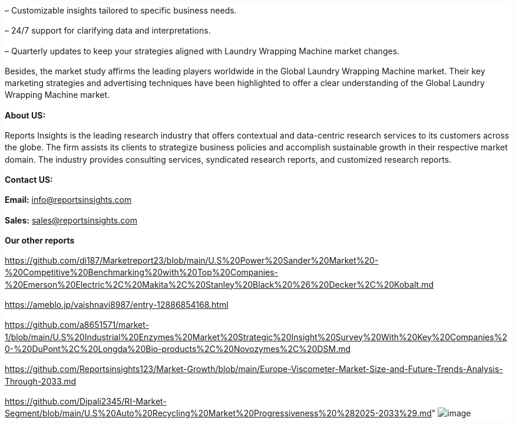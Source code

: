 – Customizable insights tailored to specific business needs.

– 24/7 support for clarifying data and interpretations.

– Quarterly updates to keep your strategies aligned with Laundry Wrapping Machine market changes.

Besides, the market study affirms the leading players worldwide in the Global Laundry Wrapping Machine market. Their key marketing strategies and advertising techniques have been highlighted to offer a clear understanding of the Global Laundry Wrapping Machine market.

<strong><strong>About US</strong>:</strong>

Reports Insights is the leading research industry that offers contextual and data-centric research services to its customers across the globe. The firm assists its clients to strategize business policies and accomplish sustainable growth in their respective market domain. The industry provides consulting services, syndicated research reports, and customized research reports.

<strong>Contact US:</strong>

<p class=><b>Email:</b> <a href=mailto:info@reportsinsights.com>info@reportsinsights.com</a></p>
<p class=><b>Sales:</b> <a href=mailto:sales@reportsinsights.com>sales@reportsinsights.com</a></p>

<strong>Our other reports</strong>

<a href=https://github.com/di187/Marketreport23/blob/main/U.S%20Power%20Sander%20Market%20-%20Competitive%20Benchmarking%20with%20Top%20Companies-%20Emerson%20Electric%2C%20Makita%2C%20Stanley%20Black%20%26%20Decker%2C%20Kobalt.md>https://github.com/di187/Marketreport23/blob/main/U.S%20Power%20Sander%20Market%20-%20Competitive%20Benchmarking%20with%20Top%20Companies-%20Emerson%20Electric%2C%20Makita%2C%20Stanley%20Black%20%26%20Decker%2C%20Kobalt.md</a>

<a href=https://ameblo.jp/vaishnavi8987/entry-12886854168.html>https://ameblo.jp/vaishnavi8987/entry-12886854168.html</a>

<a href=https://github.com/a8651571/market-1/blob/main/U.S%20Industrial%20Enzymes%20Market%20Strategic%20Insight%20Survey%20With%20Key%20Companies%20-%20DuPont%2C%20Longda%20Bio-products%2C%20Novozymes%2C%20DSM.md>https://github.com/a8651571/market-1/blob/main/U.S%20Industrial%20Enzymes%20Market%20Strategic%20Insight%20Survey%20With%20Key%20Companies%20-%20DuPont%2C%20Longda%20Bio-products%2C%20Novozymes%2C%20DSM.md</a>

<a href=https://github.com/Reportsinsights123/Market-Growth/blob/main/Europe-Viscometer-Market-Size-and-Future-Trends-Analysis-Through-2033.md>https://github.com/Reportsinsights123/Market-Growth/blob/main/Europe-Viscometer-Market-Size-and-Future-Trends-Analysis-Through-2033.md</a>

<a href=https://github.com/Dipali2345/RI-Market-Segment/blob/main/U.S%20Auto%20Recycling%20Market%20Progressiveness%20%282025-2033%29.md>https://github.com/Dipali2345/RI-Market-Segment/blob/main/U.S%20Auto%20Recycling%20Market%20Progressiveness%20%282025-2033%29.md</a>"
![image](https://github.com/user-attachments/assets/ca293dc1-c273-495a-8614-8d644d848066)
